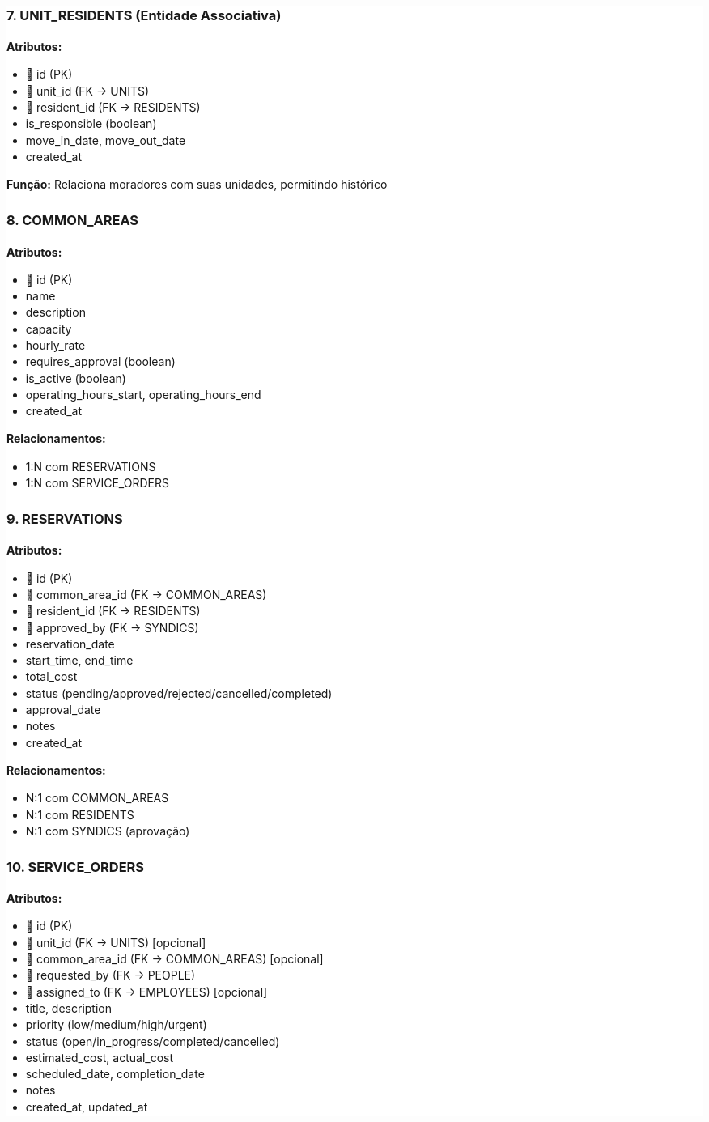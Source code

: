 ### 7. UNIT_RESIDENTS (Entidade Associativa)
**Atributos:**
- 🔑 id (PK)
- 🔗 unit_id (FK → UNITS)
- 🔗 resident_id (FK → RESIDENTS)
- is_responsible (boolean)
- move_in_date, move_out_date
- created_at

**Função:** Relaciona moradores com suas unidades, permitindo histórico

### 8. COMMON_AREAS
**Atributos:**
- 🔑 id (PK)
- name
- description
- capacity
- hourly_rate
- requires_approval (boolean)
- is_active (boolean)
- operating_hours_start, operating_hours_end
- created_at

**Relacionamentos:**
- 1:N com RESERVATIONS
- 1:N com SERVICE_ORDERS

### 9. RESERVATIONS
**Atributos:**
- 🔑 id (PK)
- 🔗 common_area_id (FK → COMMON_AREAS)
- 🔗 resident_id (FK → RESIDENTS)
- 🔗 approved_by (FK → SYNDICS)
- reservation_date
- start_time, end_time
- total_cost
- status (pending/approved/rejected/cancelled/completed)
- approval_date
- notes
- created_at

**Relacionamentos:**
- N:1 com COMMON_AREAS
- N:1 com RESIDENTS
- N:1 com SYNDICS (aprovação)

### 10. SERVICE_ORDERS
**Atributos:**
- 🔑 id (PK)
- 🔗 unit_id (FK → UNITS) [opcional]
- 🔗 common_area_id (FK → COMMON_AREAS) [opcional]
- 🔗 requested_by (FK → PEOPLE)
- 🔗 assigned_to (FK → EMPLOYEES) [opcional]
- title, description
- priority (low/medium/high/urgent)
- status (open/in_progress/completed/cancelled)
- estimated_cost, actual_cost
- scheduled_date, completion_date
- notes
- created_at, updated_at
